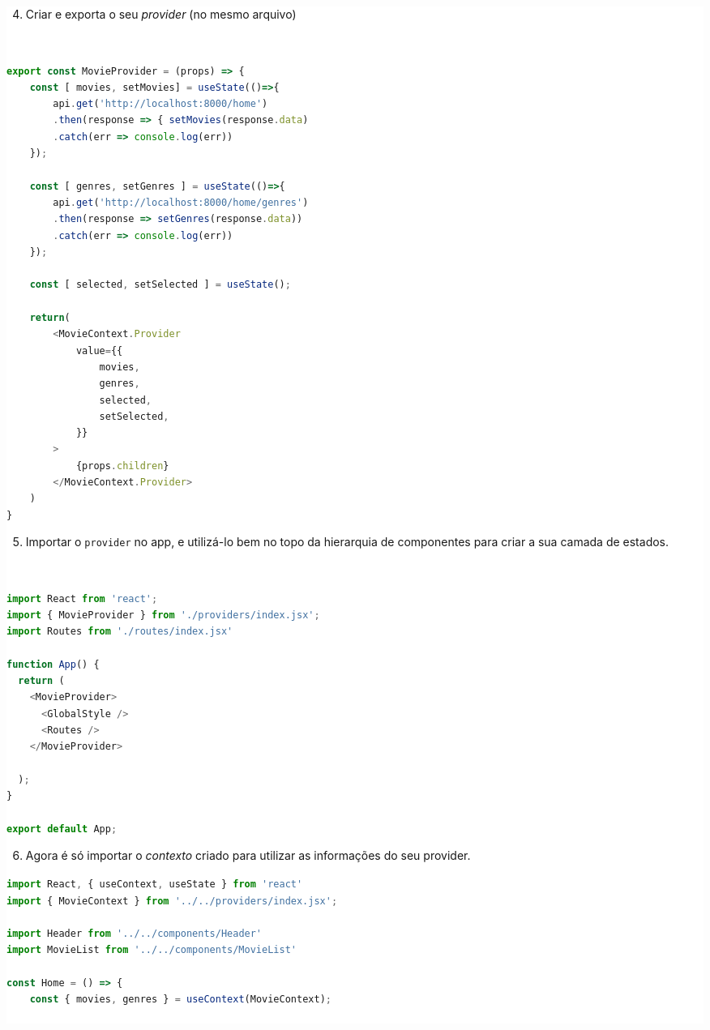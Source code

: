 4. Criar e exporta o seu *provider* (no mesmo arquivo)
</br>
 
```javascript
export const MovieProvider = (props) => {
    const [ movies, setMovies] = useState(()=>{
        api.get('http://localhost:8000/home')
        .then(response => { setMovies(response.data)
        .catch(err => console.log(err))
    });

    const [ genres, setGenres ] = useState(()=>{
        api.get('http://localhost:8000/home/genres')
        .then(response => setGenres(response.data))
        .catch(err => console.log(err))
    });

    const [ selected, setSelected ] = useState();
   
    return(
        <MovieContext.Provider
            value={{
                movies,
                genres,
                selected,
                setSelected,
            }}
        >
            {props.children}
        </MovieContext.Provider>
    )
}
```
5. Importar o `provider` no app, e utilizá-lo bem no topo da hierarquia de componentes para criar a sua camada de estados.
</br>

```javascript
import React from 'react';
import { MovieProvider } from './providers/index.jsx';
import Routes from './routes/index.jsx'

function App() {
  return (
    <MovieProvider>
      <GlobalStyle />
      <Routes />
    </MovieProvider>

  );
}

export default App;
```
6. Agora é só importar o *contexto* criado para utilizar as informações do seu provider. 
```javascript
import React, { useContext, useState } from 'react'
import { MovieContext } from '../../providers/index.jsx';
    
import Header from '../../components/Header'
import MovieList from '../../components/MovieList'
    
const Home = () => {   
    const { movies, genres } = useContext(MovieContext);
    
```